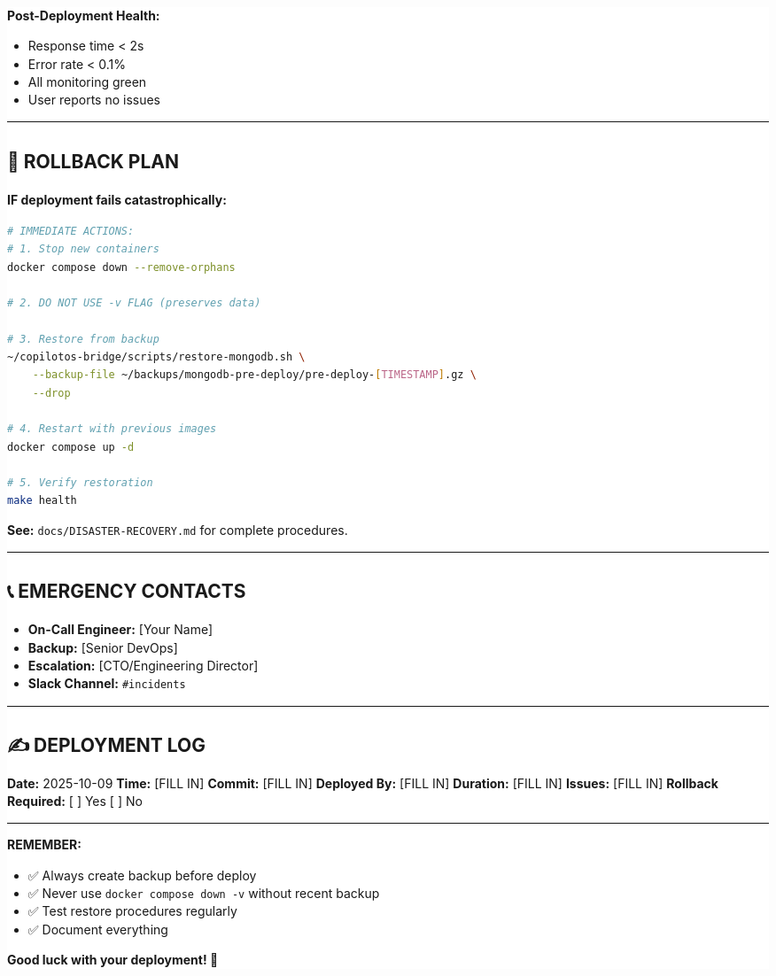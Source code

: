 **Post-Deployment Health:**
- Response time < 2s
- Error rate < 0.1%
- All monitoring green
- User reports no issues

---

## 🚨 ROLLBACK PLAN

**IF deployment fails catastrophically:**

```bash
# IMMEDIATE ACTIONS:
# 1. Stop new containers
docker compose down --remove-orphans

# 2. DO NOT USE -v FLAG (preserves data)

# 3. Restore from backup
~/copilotos-bridge/scripts/restore-mongodb.sh \
    --backup-file ~/backups/mongodb-pre-deploy/pre-deploy-[TIMESTAMP].gz \
    --drop

# 4. Restart with previous images
docker compose up -d

# 5. Verify restoration
make health
```

**See:** `docs/DISASTER-RECOVERY.md` for complete procedures.

---

## 📞 EMERGENCY CONTACTS

- **On-Call Engineer:** [Your Name]
- **Backup:** [Senior DevOps]
- **Escalation:** [CTO/Engineering Director]
- **Slack Channel:** `#incidents`

---

## ✍️ DEPLOYMENT LOG

**Date:** 2025-10-09
**Time:** [FILL IN]
**Commit:** [FILL IN]
**Deployed By:** [FILL IN]
**Duration:** [FILL IN]
**Issues:** [FILL IN]
**Rollback Required:** [ ] Yes [ ] No

---

**REMEMBER:**
- ✅ Always create backup before deploy
- ✅ Never use `docker compose down -v` without recent backup
- ✅ Test restore procedures regularly
- ✅ Document everything

**Good luck with your deployment! 🚀**
